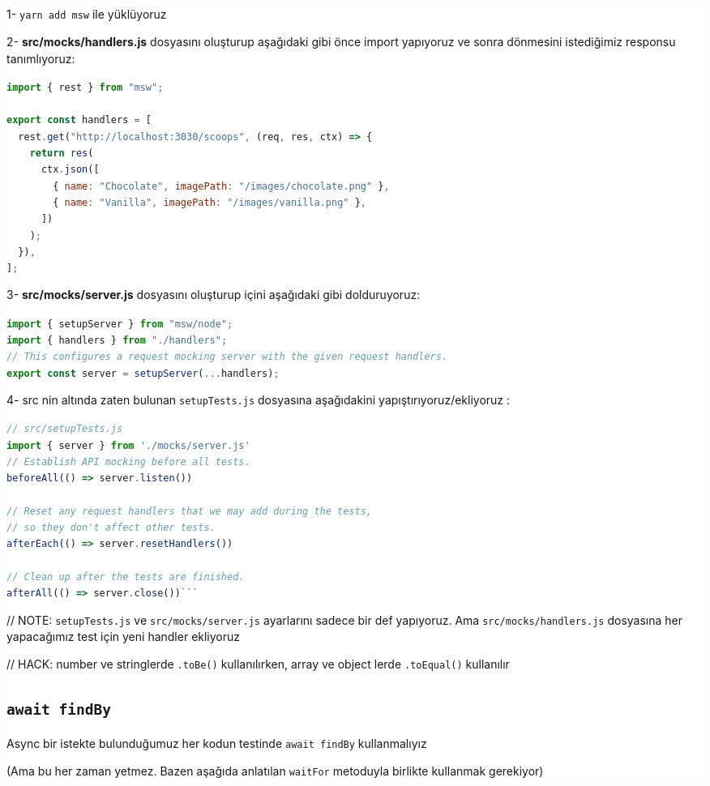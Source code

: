 1- `yarn add msw` ile yüklüyoruz

2- **src/mocks/handlers.js** dosyasını oluşturup aşağıdaki gibi önce import yapıyoruz ve sonra dönmesini istediğimiz responsu tanımlıyoruz:

```javascript
import { rest } from "msw";

export const handlers = [
  rest.get("http://localhost:3030/scoops", (req, res, ctx) => {
    return res(
      ctx.json([
        { name: "Chocolate", imagePath: "/images/chocolate.png" },
        { name: "Vanilla", imagePath: "/images/vanilla.png" },
      ])
    );
  }),
];
```

3- **src/mocks/server.js** dosyasını oluşturup içini aşağıdaki gibi dolduruyoruz:

```javascript
import { setupServer } from "msw/node";
import { handlers } from "./handlers";
// This configures a request mocking server with the given request handlers.
export const server = setupServer(...handlers);
```

4- src nin altında zaten bulunan `setupTests.js` dosyasına aşağıdakini yapıştırıyoruz/ekliyoruz :

````javascript
// src/setupTests.js
import { server } from './mocks/server.js'
// Establish API mocking before all tests.
beforeAll(() => server.listen())

// Reset any request handlers that we may add during the tests,
// so they don't affect other tests.
afterEach(() => server.resetHandlers())

// Clean up after the tests are finished.
afterAll(() => server.close())```

````
// NOTE: `setupTests.js` ve `src/mocks/server.js` ayarlarını sadece bir def yapıyoruz. Ama `src/mocks/handlers.js` dosyasına her yapacağımız test için yeni handler ekliyoruz 

// HACK: number ve stringlerde `.toBe()` kullanılırken, array ve object lerde `.toEqual()` kullanılır 

## `await findBy`

Async bir istekte bulunduğumuz her kodun testinde `await findBy` kullanmalıyız 

(Ama bu her zaman yetmez. Bazen aşağıda anlatılan `waitFor` metoduyla birlikte kullanmak gerekiyor)
